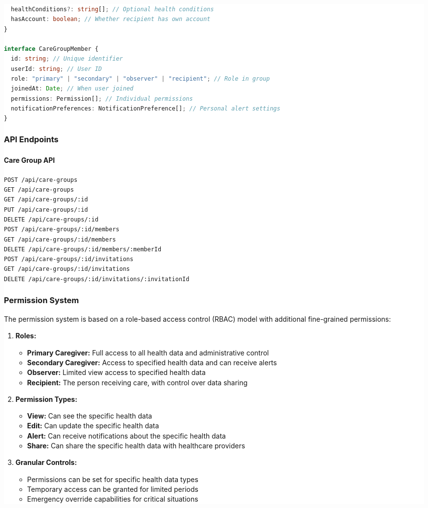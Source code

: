 ```typescript
  healthConditions?: string[]; // Optional health conditions
  hasAccount: boolean; // Whether recipient has own account
}

interface CareGroupMember {
  id: string; // Unique identifier
  userId: string; // User ID
  role: "primary" | "secondary" | "observer" | "recipient"; // Role in group
  joinedAt: Date; // When user joined
  permissions: Permission[]; // Individual permissions
  notificationPreferences: NotificationPreference[]; // Personal alert settings
}
```

### API Endpoints

#### Care Group API

```
POST /api/care-groups
GET /api/care-groups
GET /api/care-groups/:id
PUT /api/care-groups/:id
DELETE /api/care-groups/:id
POST /api/care-groups/:id/members
GET /api/care-groups/:id/members
DELETE /api/care-groups/:id/members/:memberId
POST /api/care-groups/:id/invitations
GET /api/care-groups/:id/invitations
DELETE /api/care-groups/:id/invitations/:invitationId
```

### Permission System

The permission system is based on a role-based access control (RBAC) model with additional fine-grained permissions:

1. **Roles:**

   - **Primary Caregiver:** Full access to all health data and administrative control
   - **Secondary Caregiver:** Access to specified health data and can receive alerts
   - **Observer:** Limited view access to specified health data
   - **Recipient:** The person receiving care, with control over data sharing

2. **Permission Types:**

   - **View:** Can see the specific health data
   - **Edit:** Can update the specific health data
   - **Alert:** Can receive notifications about the specific health data
   - **Share:** Can share the specific health data with healthcare providers

3. **Granular Controls:**
   - Permissions can be set for specific health data types
   - Temporary access can be granted for limited periods
   - Emergency override capabilities for critical situations
